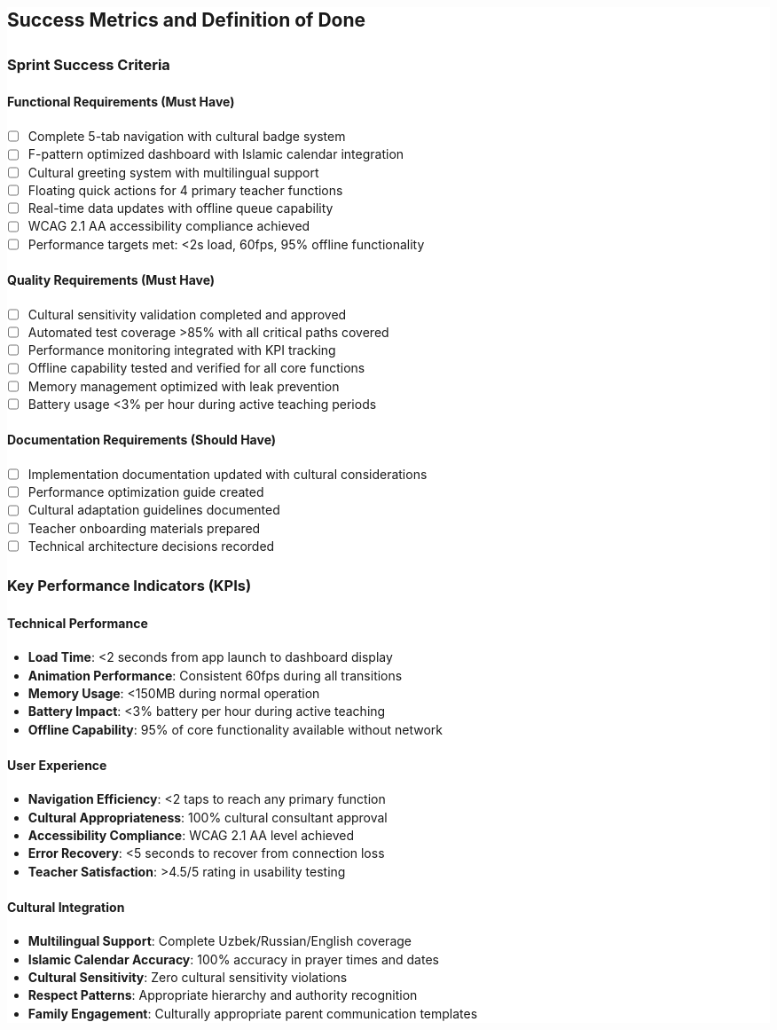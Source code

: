 ## Success Metrics and Definition of Done

### Sprint Success Criteria

#### Functional Requirements (Must Have)
- [ ] Complete 5-tab navigation with cultural badge system
- [ ] F-pattern optimized dashboard with Islamic calendar integration
- [ ] Cultural greeting system with multilingual support
- [ ] Floating quick actions for 4 primary teacher functions
- [ ] Real-time data updates with offline queue capability
- [ ] WCAG 2.1 AA accessibility compliance achieved
- [ ] Performance targets met: <2s load, 60fps, 95% offline functionality

#### Quality Requirements (Must Have)
- [ ] Cultural sensitivity validation completed and approved
- [ ] Automated test coverage >85% with all critical paths covered
- [ ] Performance monitoring integrated with KPI tracking
- [ ] Offline capability tested and verified for all core functions
- [ ] Memory management optimized with leak prevention
- [ ] Battery usage <3% per hour during active teaching periods

#### Documentation Requirements (Should Have)
- [ ] Implementation documentation updated with cultural considerations
- [ ] Performance optimization guide created
- [ ] Cultural adaptation guidelines documented
- [ ] Teacher onboarding materials prepared
- [ ] Technical architecture decisions recorded

### Key Performance Indicators (KPIs)

#### Technical Performance
- **Load Time**: <2 seconds from app launch to dashboard display
- **Animation Performance**: Consistent 60fps during all transitions
- **Memory Usage**: <150MB during normal operation
- **Battery Impact**: <3% battery per hour during active teaching
- **Offline Capability**: 95% of core functionality available without network

#### User Experience  
- **Navigation Efficiency**: <2 taps to reach any primary function
- **Cultural Appropriateness**: 100% cultural consultant approval
- **Accessibility Compliance**: WCAG 2.1 AA level achieved
- **Error Recovery**: <5 seconds to recover from connection loss
- **Teacher Satisfaction**: >4.5/5 rating in usability testing

#### Cultural Integration
- **Multilingual Support**: Complete Uzbek/Russian/English coverage
- **Islamic Calendar Accuracy**: 100% accuracy in prayer times and dates
- **Cultural Sensitivity**: Zero cultural sensitivity violations
- **Respect Patterns**: Appropriate hierarchy and authority recognition
- **Family Engagement**: Culturally appropriate parent communication templates
